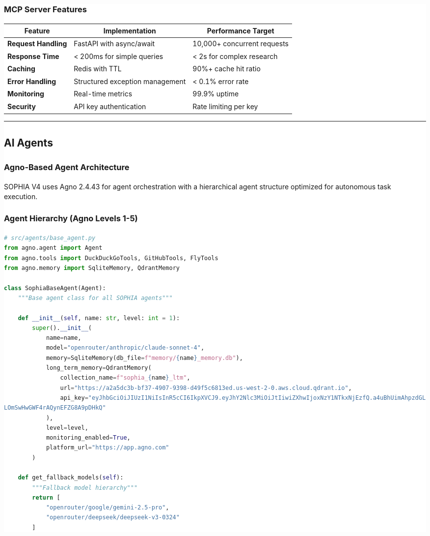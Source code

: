 ### MCP Server Features

| Feature | Implementation | Performance Target |
|---------|---------------|-------------------|
| **Request Handling** | FastAPI with async/await | 10,000+ concurrent requests |
| **Response Time** | < 200ms for simple queries | < 2s for complex research |
| **Caching** | Redis with TTL | 90%+ cache hit ratio |
| **Error Handling** | Structured exception management | < 0.1% error rate |
| **Monitoring** | Real-time metrics | 99.9% uptime |
| **Security** | API key authentication | Rate limiting per key |

---

## AI Agents

### Agno-Based Agent Architecture

SOPHIA V4 uses Agno 2.4.43 for agent orchestration with a hierarchical agent structure optimized for autonomous task execution.

### Agent Hierarchy (Agno Levels 1-5)

```python
# src/agents/base_agent.py
from agno.agent import Agent
from agno.tools import DuckDuckGoTools, GitHubTools, FlyTools
from agno.memory import SqliteMemory, QdrantMemory

class SophiaBaseAgent(Agent):
    """Base agent class for all SOPHIA agents"""
    
    def __init__(self, name: str, level: int = 1):
        super().__init__(
            name=name,
            model="openrouter/anthropic/claude-sonnet-4",
            memory=SqliteMemory(db_file=f"memory/{name}_memory.db"),
            long_term_memory=QdrantMemory(
                collection_name=f"sophia_{name}_ltm",
                url="https://a2a5dc3b-bf37-4907-9398-d49f5c6813ed.us-west-2-0.aws.cloud.qdrant.io",
                api_key="eyJhbGciOiJIUzI1NiIsInR5cCI6IkpXVCJ9.eyJhY2Nlc3MiOiJtIiwiZXhwIjoxNzY1NTkxNjEzfQ.a4uBhUimAhpzdGLLOmSwHwGWF4rAQynEFZG8A9pDHkQ"
            ),
            level=level,
            monitoring_enabled=True,
            platform_url="https://app.agno.com"
        )
        
    def get_fallback_models(self):
        """Fallback model hierarchy"""
        return [
            "openrouter/google/gemini-2.5-pro",
            "openrouter/deepseek/deepseek-v3-0324"
        ]
```

